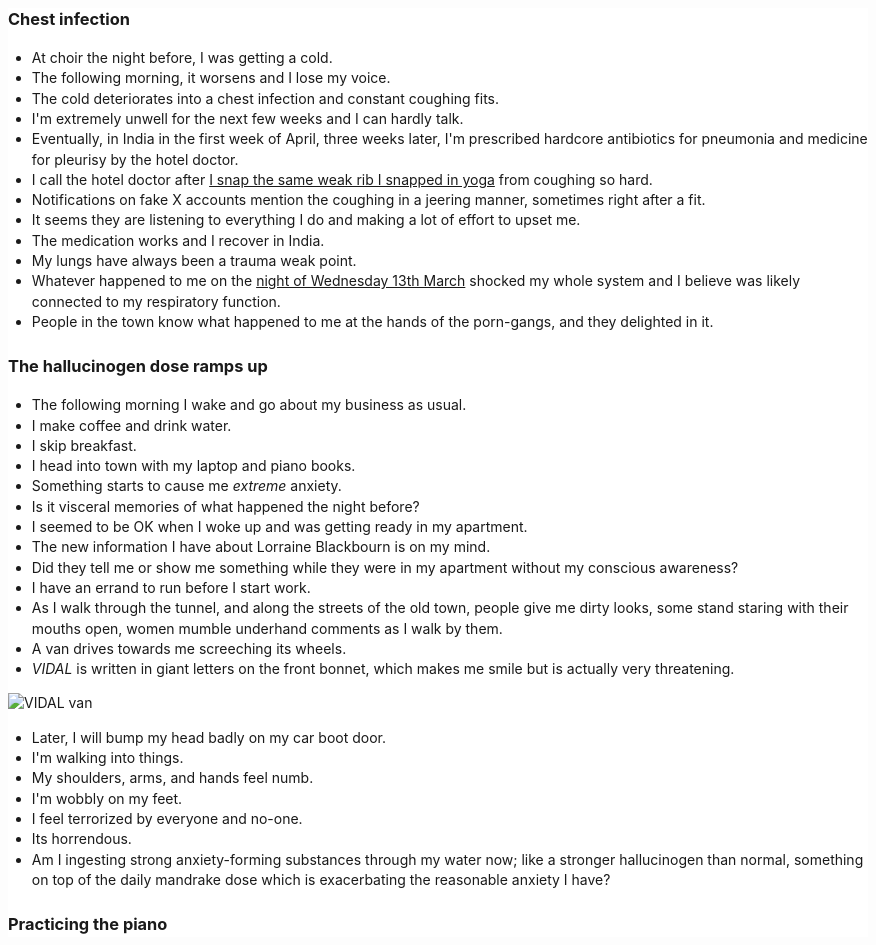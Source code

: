 ### Chest infection

- At choir the night before, I was getting a cold.
- The following morning, it worsens and I lose my voice.
- The cold deteriorates into a chest infection and constant coughing fits.
- I'm extremely unwell for the next few weeks and I can hardly talk.
- Eventually, in India in the first week of April, three weeks later, I'm prescribed hardcore antibiotics for pneumonia and medicine for pleurisy by the hotel doctor.
- I call the hotel doctor after [I snap the same weak rib I snapped in yoga](1-12.md#cracked-rib) from coughing so hard.
- Notifications on fake X accounts mention the coughing in a jeering manner, sometimes right after a fit.
- It seems they are listening to everything I do and making a lot of effort to upset me.
- The medication works and I recover in India.
- My lungs have always been a trauma weak point.
- Whatever happened to me on the [night of Wednesday 13th March](#state-of-terror) shocked my whole system and I believe was likely connected to my respiratory function.
- People in the town know what happened to me at the hands of the porn-gangs, and they delighted in it.

### The hallucinogen dose ramps up

- The following morning I wake and go about my business as usual.
- I make coffee and drink water.
- I skip breakfast.
- I head into town with my laptop and piano books.
- Something starts to cause me *extreme* anxiety.
- Is it visceral memories of what happened the night before?
- I seemed to be OK when I woke up and was getting ready in my apartment.
- The new information I have about Lorraine Blackbourn is on my mind.
- Did they tell me or show me something while they were in my apartment without my conscious awareness?
- I have an errand to run before I start work.
- As I walk through the tunnel, and along the streets of the old town, people give me dirty looks, some stand staring with their mouths open, women mumble underhand comments as I walk by them.
- A van drives towards me screeching its wheels.
- *VIDAL* is written in giant letters on the front bonnet, which makes me smile but is actually very threatening.

![VIDAL van](../../../content/images/vidal-van.png)

- Later, I will bump my head badly on my car boot door.
- I'm walking into things. 
- My shoulders, arms, and hands feel numb.
- I'm wobbly on my feet.
- I feel terrorized by everyone and no-one.
- Its horrendous.
- Am I ingesting strong anxiety-forming substances through my water now; like a stronger hallucinogen than normal, something on top of the daily mandrake dose which is exacerbating the reasonable anxiety I have?

### Practicing the piano 
